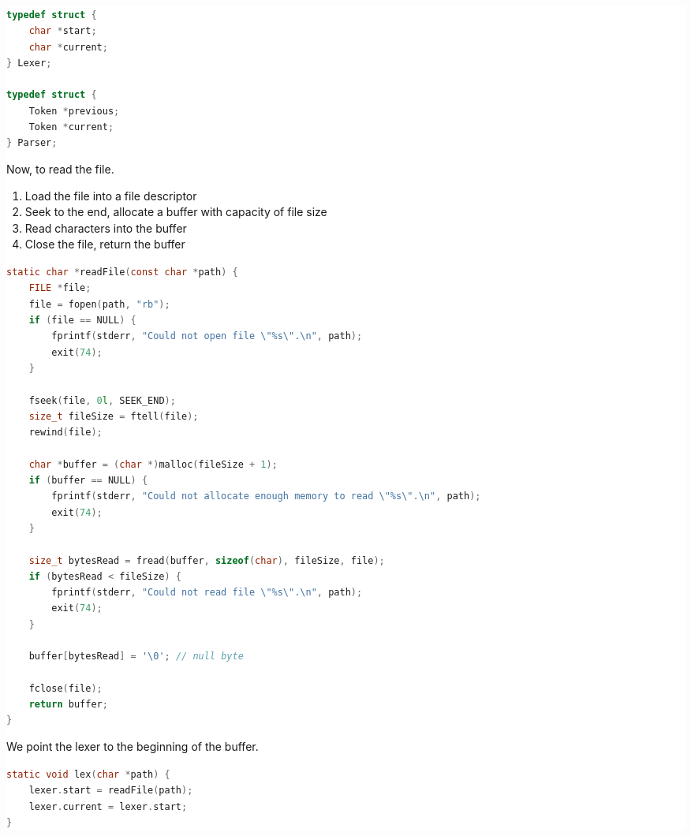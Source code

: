 ```c
typedef struct {
    char *start;
    char *current;
} Lexer;

typedef struct {
    Token *previous;
    Token *current;
} Parser;
```

Now, to read the file.

1. Load the file into a file descriptor
2. Seek to the end, allocate a buffer with capacity of file size
3. Read characters into the buffer
4. Close the file, return the buffer

```c
static char *readFile(const char *path) {
    FILE *file;
    file = fopen(path, "rb");
    if (file == NULL) {
        fprintf(stderr, "Could not open file \"%s\".\n", path);
        exit(74);
    }

    fseek(file, 0l, SEEK_END);
    size_t fileSize = ftell(file);
    rewind(file);

    char *buffer = (char *)malloc(fileSize + 1);
    if (buffer == NULL) {
        fprintf(stderr, "Could not allocate enough memory to read \"%s\".\n", path);
        exit(74);
    }

    size_t bytesRead = fread(buffer, sizeof(char), fileSize, file);
    if (bytesRead < fileSize) {
        fprintf(stderr, "Could not read file \"%s\".\n", path);
        exit(74);
    }

    buffer[bytesRead] = '\0'; // null byte

    fclose(file);
    return buffer;
}
```
We point the lexer to the beginning of the buffer.

```c
static void lex(char *path) {
    lexer.start = readFile(path);
    lexer.current = lexer.start;
}
```
